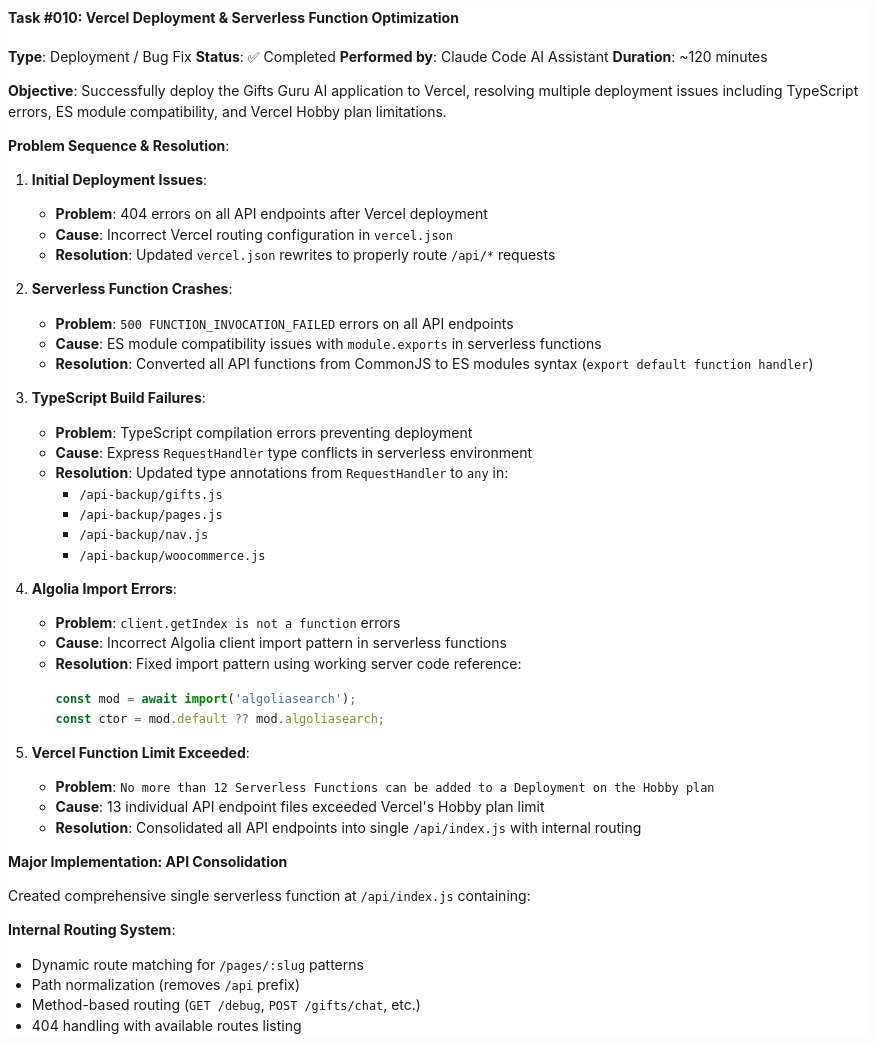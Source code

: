 #### Task #010: Vercel Deployment & Serverless Function Optimization
**Type**: Deployment / Bug Fix
**Status**: ✅ Completed
**Performed by**: Claude Code AI Assistant
**Duration**: ~120 minutes

**Objective**: Successfully deploy the Gifts Guru AI application to Vercel, resolving multiple deployment issues including TypeScript errors, ES module compatibility, and Vercel Hobby plan limitations.

**Problem Sequence & Resolution**:

1. **Initial Deployment Issues**:
   - **Problem**: 404 errors on all API endpoints after Vercel deployment
   - **Cause**: Incorrect Vercel routing configuration in `vercel.json`
   - **Resolution**: Updated `vercel.json` rewrites to properly route `/api/*` requests

2. **Serverless Function Crashes**:
   - **Problem**: `500 FUNCTION_INVOCATION_FAILED` errors on all API endpoints
   - **Cause**: ES module compatibility issues with `module.exports` in serverless functions
   - **Resolution**: Converted all API functions from CommonJS to ES modules syntax (`export default function handler`)

3. **TypeScript Build Failures**:
   - **Problem**: TypeScript compilation errors preventing deployment
   - **Cause**: Express `RequestHandler` type conflicts in serverless environment
   - **Resolution**: Updated type annotations from `RequestHandler` to `any` in:
     - `/api-backup/gifts.js`
     - `/api-backup/pages.js`
     - `/api-backup/nav.js`
     - `/api-backup/woocommerce.js`

4. **Algolia Import Errors**:
   - **Problem**: `client.getIndex is not a function` errors
   - **Cause**: Incorrect Algolia client import pattern in serverless functions
   - **Resolution**: Fixed import pattern using working server code reference:
     ```javascript
     const mod = await import('algoliasearch');
     const ctor = mod.default ?? mod.algoliasearch;
     ```

5. **Vercel Function Limit Exceeded**:
   - **Problem**: `No more than 12 Serverless Functions can be added to a Deployment on the Hobby plan`
   - **Cause**: 13 individual API endpoint files exceeded Vercel's Hobby plan limit
   - **Resolution**: Consolidated all API endpoints into single `/api/index.js` with internal routing

**Major Implementation: API Consolidation**

Created comprehensive single serverless function at `/api/index.js` containing:

**Internal Routing System**:
- Dynamic route matching for `/pages/:slug` patterns
- Path normalization (removes `/api` prefix)
- Method-based routing (`GET /debug`, `POST /gifts/chat`, etc.)
- 404 handling with available routes listing
